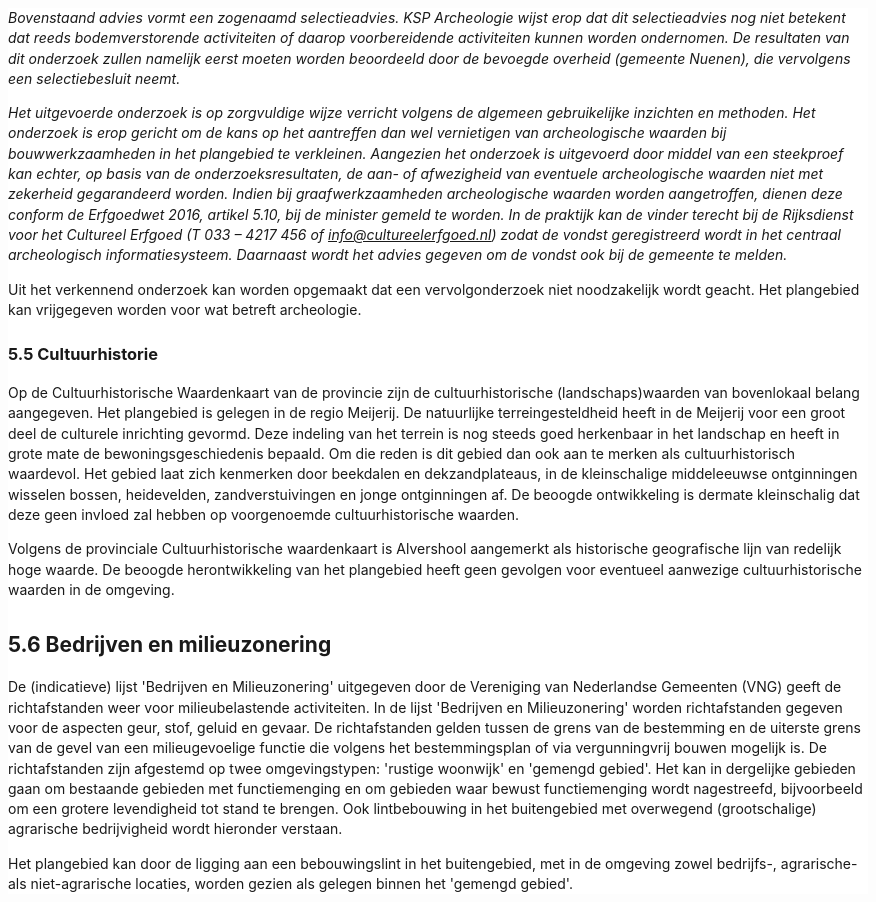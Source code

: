 *Bovenstaand advies vormt een zogenaamd selectieadvies. KSP Archeologie wijst erop dat dit selectieadvies nog niet betekent dat reeds bodemverstorende activiteiten of daarop voorbereidende activiteiten kunnen worden ondernomen. De resultaten van dit onderzoek zullen namelijk eerst moeten worden beoordeeld door de bevoegde overheid (gemeente Nuenen), die vervolgens een selectiebesluit neemt.*

*Het uitgevoerde onderzoek is op zorgvuldige wijze verricht volgens de algemeen gebruikelijke inzichten en methoden. Het onderzoek is erop gericht om de kans op het aantreffen dan wel vernietigen van archeologische waarden bij bouwwerkzaamheden in het plangebied te verkleinen. Aangezien het onderzoek is uitgevoerd door middel van een steekproef kan echter, op basis van de onderzoeksresultaten, de aan- of afwezigheid van eventuele archeologische waarden niet met zekerheid gegarandeerd worden. Indien bij graafwerkzaamheden archeologische waarden worden aangetroffen, dienen deze conform de Erfgoedwet 2016, artikel 5.10, bij de minister gemeld te worden. In de praktijk kan de vinder terecht bij de Rijksdienst voor het Cultureel Erfgoed (T 033 – 4217 456 of info@cultureelerfgoed.nl) zodat de vondst geregistreerd wordt in het centraal archeologisch informatiesysteem. Daarnaast wordt het advies gegeven om de vondst ook bij de gemeente te melden.*

Uit het verkennend onderzoek kan worden opgemaakt dat een vervolgonderzoek niet noodzakelijk wordt geacht. Het plangebied kan vrijgegeven worden voor wat betreft archeologie.

### <span id="page-36-0"></span>**5.5 Cultuurhistorie**

Op de Cultuurhistorische Waardenkaart van de provincie zijn de cultuurhistorische (landschaps)waarden van bovenlokaal belang aangegeven. Het plangebied is gelegen in de regio Meijerij. De natuurlijke terreingesteldheid heeft in de Meijerij voor een groot deel de culturele inrichting gevormd. Deze indeling van het terrein is nog steeds goed herkenbaar in het landschap en heeft in grote mate de bewoningsgeschiedenis bepaald. Om die reden is dit gebied dan ook aan te merken als cultuurhistorisch waardevol. Het gebied laat zich kenmerken door beekdalen en dekzandplateaus, in de kleinschalige middeleeuwse ontginningen wisselen bossen, heidevelden, zandverstuivingen en jonge ontginningen af. De beoogde ontwikkeling is dermate kleinschalig dat deze geen invloed zal hebben op voorgenoemde cultuurhistorische waarden.

Volgens de provinciale Cultuurhistorische waardenkaart is Alvershool aangemerkt als historische geografische lijn van redelijk hoge waarde. De beoogde herontwikkeling van het plangebied heeft geen gevolgen voor eventueel aanwezige cultuurhistorische waarden in de omgeving.

## <span id="page-36-1"></span>**5.6 Bedrijven en milieuzonering**

De (indicatieve) lijst 'Bedrijven en Milieuzonering' uitgegeven door de Vereniging van Nederlandse Gemeenten (VNG) geeft de richtafstanden weer voor milieubelastende activiteiten. In de lijst 'Bedrijven en Milieuzonering' worden richtafstanden gegeven voor de aspecten geur, stof, geluid en gevaar. De richtafstanden gelden tussen de grens van de bestemming en de uiterste grens van de gevel van een milieugevoelige functie die volgens het bestemmingsplan of via vergunningvrij bouwen mogelijk is. De richtafstanden zijn afgestemd op twee omgevingstypen: 'rustige woonwijk' en 'gemengd gebied'. Het kan in dergelijke gebieden gaan om bestaande gebieden met functiemenging en om gebieden waar bewust functiemenging wordt nagestreefd, bijvoorbeeld om een grotere levendigheid tot stand te brengen. Ook lintbebouwing in het buitengebied met overwegend (grootschalige) agrarische bedrijvigheid wordt hieronder verstaan.

Het plangebied kan door de ligging aan een bebouwingslint in het buitengebied, met in de omgeving zowel bedrijfs-, agrarische- als niet-agrarische locaties, worden gezien als gelegen binnen het 'gemengd gebied'.
